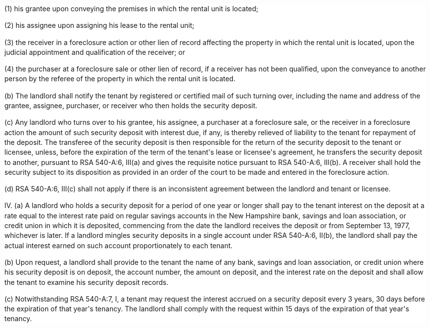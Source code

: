  (1) his grantee upon conveying the premises in which the
rental unit is located;
                                             
 (2) his assignee upon assigning his lease to the rental unit;
                                             
 (3) the receiver in a foreclosure action or other lien of
record affecting the property in which the rental unit is located, upon
the judicial appointment and qualification of the receiver; or
                                             
 (4) the purchaser at a foreclosure sale or other lien of
record, if a receiver has not been qualified, upon the conveyance to
another person by the referee of the property in which the rental unit
is located.
                                             
 (b) The landlord shall notify the tenant by registered or
certified mail of such turning over, including the name and address of
the grantee, assignee, purchaser, or receiver who then holds the
security deposit.
                                             
 (c) Any landlord who turns over to his grantee, his assignee, a
purchaser at a foreclosure sale, or the receiver in a foreclosure action
the amount of such security deposit with interest due, if any, is
thereby relieved of liability to the tenant for repayment of the
deposit. The transferee of the security deposit is then responsible for
the return of the security deposit to the tenant or licensee, unless,
before the expiration of the term of the tenant's lease or licensee's
agreement, he transfers the security deposit to another, pursuant to RSA
540-A:6, III(a) and gives the requisite notice pursuant to RSA 540-A:6,
III(b). A receiver shall hold the security subject to its disposition as
provided in an order of the court to be made and entered in the
foreclosure action.
                                             
 (d) RSA 540-A:6, III(c) shall not apply if there is an
inconsistent agreement between the landlord and tenant or licensee.
                                             
 IV. (a) A landlord who holds a security deposit for a period of one
year or longer shall pay to the tenant interest on the deposit at a rate
equal to the interest rate paid on regular savings accounts in the New
Hampshire bank, savings and loan association, or credit union in which
it is deposited, commencing from the date the landlord receives the
deposit or from September 13, 1977, whichever is later. If a landlord
mingles security deposits in a single account under RSA 540-A:6, II(b),
the landlord shall pay the actual interest earned on such account
proportionately to each tenant.
                                             
 (b) Upon request, a landlord shall provide to the tenant the name
of any bank, savings and loan association, or credit union where his
security deposit is on deposit, the account number, the amount on
deposit, and the interest rate on the deposit and shall allow the tenant
to examine his security deposit records.
                                             
 (c) Notwithstanding RSA 540-A:7, I, a tenant may request the
interest accrued on a security deposit every 3 years, 30 days before the
expiration of that year's tenancy. The landlord shall comply with the
request within 15 days of the expiration of that year's tenancy.
